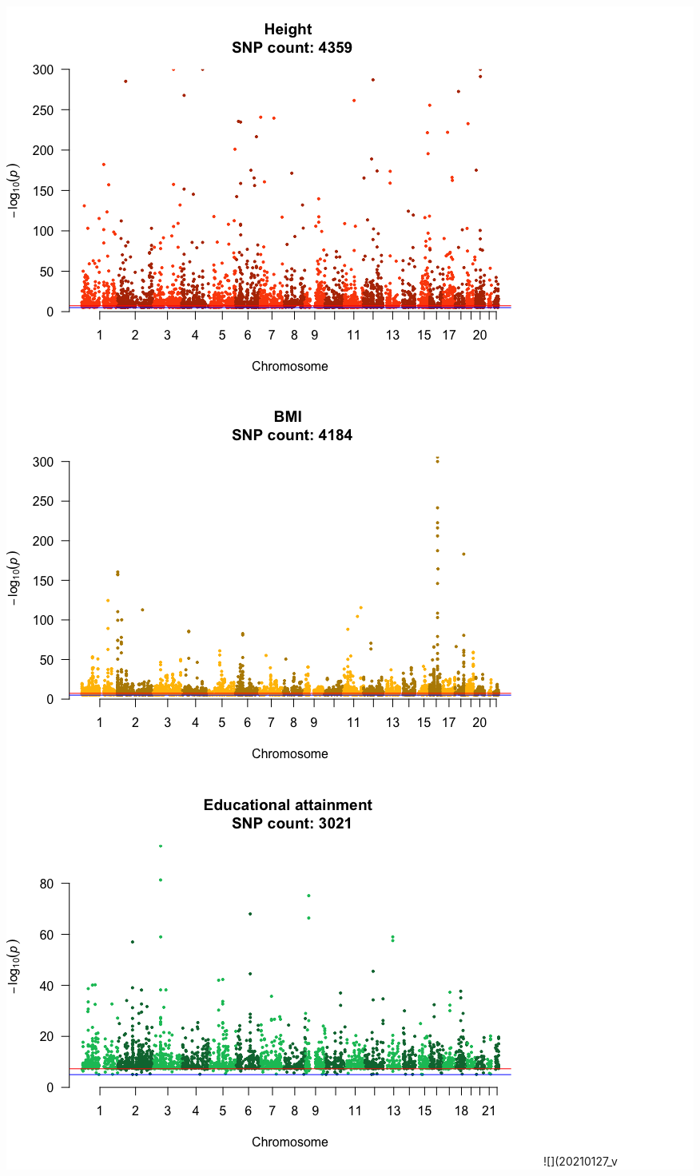 ![](20210127_version_files/figure-html/unnamed-chunk-16-1.png)![](20210127_version_files/figure-html/unnamed-chunk-16-2.png)![](20210127_version_files/figure-html/unnamed-chunk-16-3.png)![](20210127_v